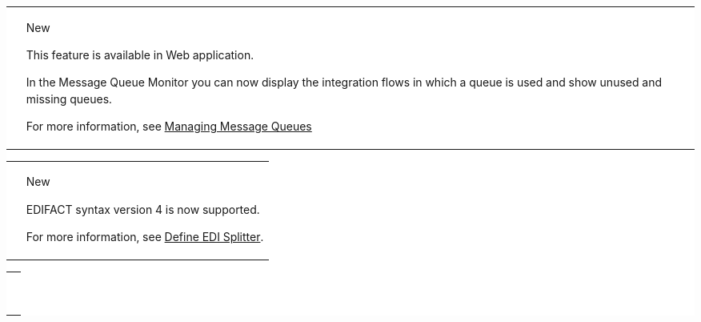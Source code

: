 


</td>
</tr>
</table>


<table>
<tr>
<td valign="top">

 



</td>
<td valign="top" colspan="2">

New

This feature is available in Web application.

In the Message Queue Monitor you can now display the integration flows in which a queue is used and show unused and missing queues.

For more information, see [Managing Message Queues](../Operations/managing-message-queues-cdcce24.md)



</td>
</tr>
</table>


<table>
<tr>
<td valign="top">

 



</td>
<td valign="top" colspan="2">

New

EDIFACT syntax version 4 is now supported.

For more information, see [Define EDI Splitter](../Development/define-edi-splitter-584a3be.md).



</td>
</tr>
</table>


<table>
<tr>
<td valign="top">

 

